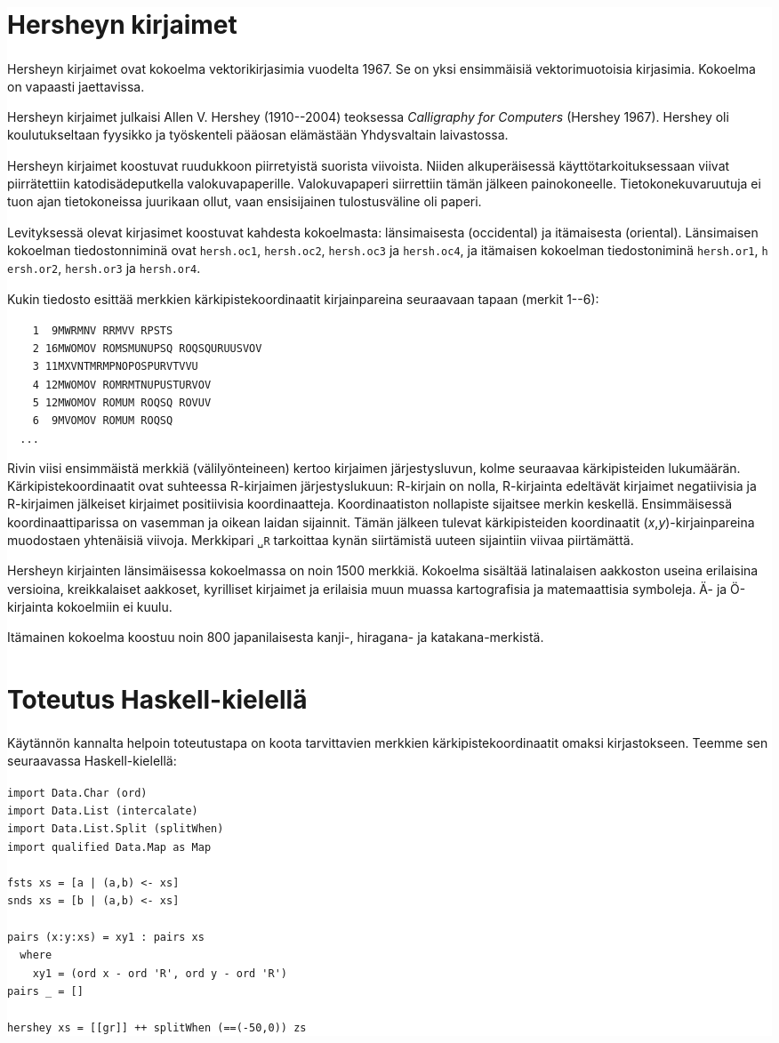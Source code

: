 # Hersheyn kirjaimet

Hersheyn kirjaimet ovat kokoelma vektorikirjasimia vuodelta 1967. Se on yksi ensimmäisiä vektorimuotoisia kirjasimia. Kokoelma on vapaasti jaettavissa.

Hersheyn kirjaimet julkaisi Allen V. Hershey (1910--2004) teoksessa *Calligraphy for Computers* (Hershey 1967). Hershey oli koulutukseltaan fyysikko ja työskenteli pääosan elämästään Yhdysvaltain laivastossa.

Hersheyn kirjaimet koostuvat ruudukkoon piirretyistä suorista viivoista. Niiden alkuperäisessä käyttötarkoituksessaan viivat piirrätettiin katodisädeputkella valokuvapaperille. Valokuvapaperi siirrettiin tämän jälkeen painokoneelle. Tietokonekuvaruutuja ei tuon ajan tietokoneissa juurikaan ollut, vaan ensisijainen tulostusväline oli paperi. 

Levityksessä olevat kirjasimet koostuvat kahdesta kokoelmasta: länsimaisesta (occidental) ja itämaisesta (oriental). Länsimaisen kokoelman tiedostonniminä ovat `hersh.oc1`, `hersh.oc2`, `hersh.oc3` ja `hersh.oc4`, ja itämaisen kokoelman tiedostoniminä `hersh.or1`, `hersh.or2`, `hersh.or3` ja `hersh.or4`.

Kukin tiedosto esittää merkkien kärkipistekoordinaatit kirjainpareina seuraavaan tapaan (merkit 1--6):

```
    1  9MWRMNV RRMVV RPSTS
    2 16MWOMOV ROMSMUNUPSQ ROQSQURUUSVOV
    3 11MXVNTMRMPNOPOSPURVTVVU
    4 12MWOMOV ROMRMTNUPUSTURVOV
    5 12MWOMOV ROMUM ROQSQ ROVUV
    6  9MVOMOV ROMUM ROQSQ
  ...
```

Rivin viisi ensimmäistä merkkiä (välilyönteineen) kertoo kirjaimen järjestysluvun, kolme seuraavaa kärkipisteiden lukumäärän. Kärkipistekoordinaatit ovat suhteessa R-kirjaimen järjestyslukuun: R-kirjain on nolla, R-kirjainta edeltävät kirjaimet negatiivisia ja R-kirjaimen jälkeiset kirjaimet positiivisia koordinaatteja. Koordinaatiston nollapiste sijaitsee merkin keskellä. Ensimmäisessä koordinaattiparissa on vasemman ja oikean laidan sijainnit. Tämän jälkeen tulevat kärkipisteiden koordinaatit ($x$,$y$)-kirjainpareina muodostaen yhtenäisiä viivoja. Merkkipari `␣R` tarkoittaa kynän siirtämistä uuteen sijaintiin viivaa piirtämättä.

Hersheyn kirjainten länsimäisessa kokoelmassa on noin 1500 merkkiä. Kokoelma sisältää latinalaisen aakkoston useina erilaisina versioina, kreikkalaiset aakkoset, kyrilliset kirjaimet ja erilaisia muun muassa kartografisia ja matemaattisia symboleja. Ä- ja Ö-kirjainta kokoelmiin ei kuulu.

Itämainen kokoelma koostuu noin 800 japanilaisesta kanji-, hiragana- ja katakana-merkistä.

# Toteutus Haskell-kielellä

Käytännön kannalta helpoin toteutustapa on koota tarvittavien merkkien kärkipistekoordinaatit omaksi kirjastokseen. Teemme sen seuraavassa Haskell-kielellä:

```
import Data.Char (ord)
import Data.List (intercalate)
import Data.List.Split (splitWhen)
import qualified Data.Map as Map

fsts xs = [a | (a,b) <- xs]
snds xs = [b | (a,b) <- xs]

pairs (x:y:xs) = xy1 : pairs xs
  where
    xy1 = (ord x - ord 'R', ord y - ord 'R')
pairs _ = []

hershey xs = [[gr]] ++ splitWhen (==(-50,0)) zs
```